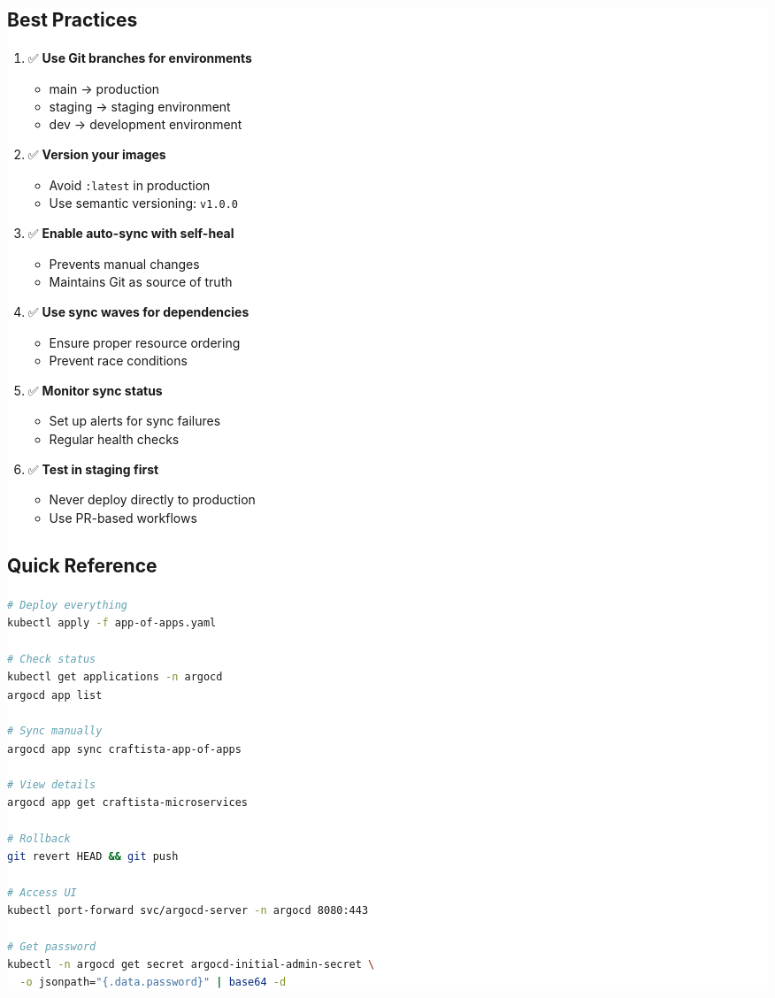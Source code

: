 ## Best Practices

1. ✅ **Use Git branches for environments**
   - main → production
   - staging → staging environment
   - dev → development environment

2. ✅ **Version your images**
   - Avoid `:latest` in production
   - Use semantic versioning: `v1.0.0`

3. ✅ **Enable auto-sync with self-heal**
   - Prevents manual changes
   - Maintains Git as source of truth

4. ✅ **Use sync waves for dependencies**
   - Ensure proper resource ordering
   - Prevent race conditions

5. ✅ **Monitor sync status**
   - Set up alerts for sync failures
   - Regular health checks

6. ✅ **Test in staging first**
   - Never deploy directly to production
   - Use PR-based workflows

## Quick Reference

```bash
# Deploy everything
kubectl apply -f app-of-apps.yaml

# Check status
kubectl get applications -n argocd
argocd app list

# Sync manually
argocd app sync craftista-app-of-apps

# View details
argocd app get craftista-microservices

# Rollback
git revert HEAD && git push

# Access UI
kubectl port-forward svc/argocd-server -n argocd 8080:443

# Get password
kubectl -n argocd get secret argocd-initial-admin-secret \
  -o jsonpath="{.data.password}" | base64 -d
```
